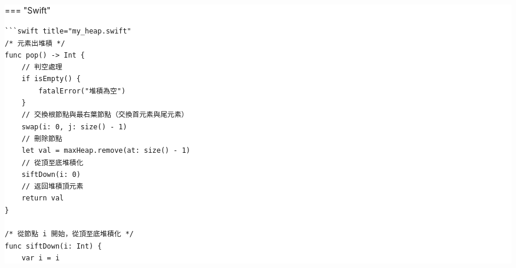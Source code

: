 === "Swift"

    ```swift title="my_heap.swift"
    /* 元素出堆積 */
    func pop() -> Int {
        // 判空處理
        if isEmpty() {
            fatalError("堆積為空")
        }
        // 交換根節點與最右葉節點（交換首元素與尾元素）
        swap(i: 0, j: size() - 1)
        // 刪除節點
        let val = maxHeap.remove(at: size() - 1)
        // 從頂至底堆積化
        siftDown(i: 0)
        // 返回堆積頂元素
        return val
    }

    /* 從節點 i 開始，從頂至底堆積化 */
    func siftDown(i: Int) {
        var i = i
